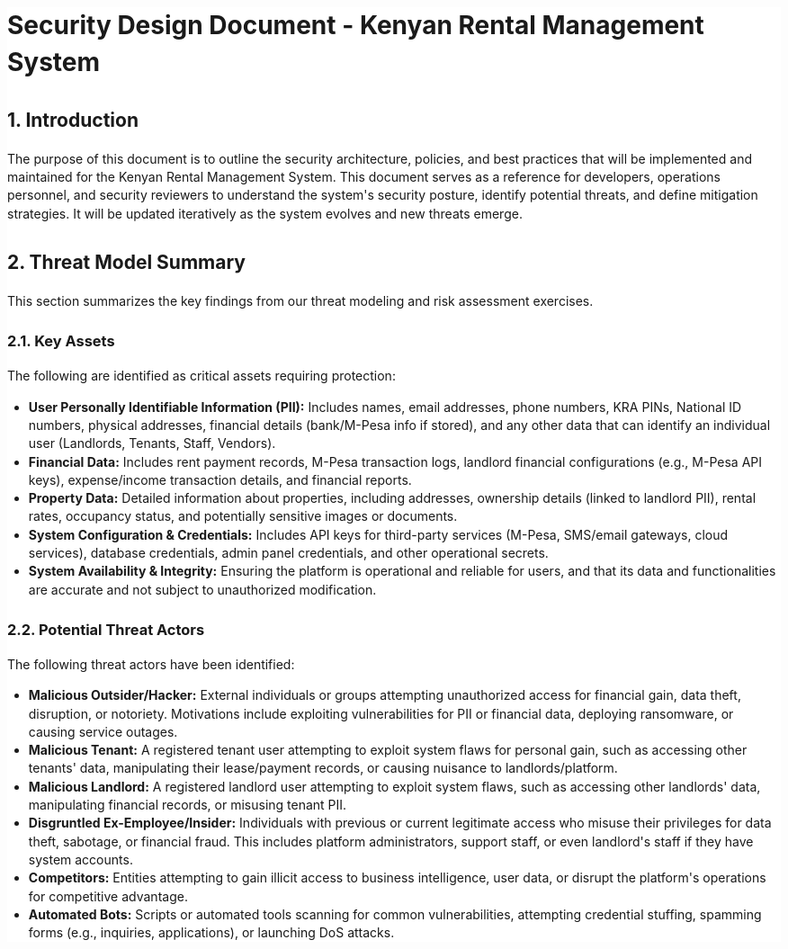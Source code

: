 # Security Design Document - Kenyan Rental Management System

## 1. Introduction

The purpose of this document is to outline the security architecture, policies, and best practices that will be implemented and maintained for the Kenyan Rental Management System. This document serves as a reference for developers, operations personnel, and security reviewers to understand the system's security posture, identify potential threats, and define mitigation strategies. It will be updated iteratively as the system evolves and new threats emerge.

## 2. Threat Model Summary

This section summarizes the key findings from our threat modeling and risk assessment exercises.

### 2.1. Key Assets

The following are identified as critical assets requiring protection:

*   **User Personally Identifiable Information (PII):** Includes names, email addresses, phone numbers, KRA PINs, National ID numbers, physical addresses, financial details (bank/M-Pesa info if stored), and any other data that can identify an individual user (Landlords, Tenants, Staff, Vendors).
*   **Financial Data:** Includes rent payment records, M-Pesa transaction logs, landlord financial configurations (e.g., M-Pesa API keys), expense/income transaction details, and financial reports.
*   **Property Data:** Detailed information about properties, including addresses, ownership details (linked to landlord PII), rental rates, occupancy status, and
    potentially sensitive images or documents.
*   **System Configuration & Credentials:** Includes API keys for third-party services (M-Pesa, SMS/email gateways, cloud services), database credentials, admin panel credentials, and other operational secrets.
*   **System Availability & Integrity:** Ensuring the platform is operational and reliable for users, and that its data and functionalities are accurate and not subject to unauthorized modification.

### 2.2. Potential Threat Actors

The following threat actors have been identified:

*   **Malicious Outsider/Hacker:** External individuals or groups attempting unauthorized access for financial gain, data theft, disruption, or notoriety. Motivations include exploiting vulnerabilities for PII or financial data, deploying ransomware, or causing service outages.
*   **Malicious Tenant:** A registered tenant user attempting to exploit system flaws for personal gain, such as accessing other tenants' data, manipulating their lease/payment records, or causing nuisance to landlords/platform.
*   **Malicious Landlord:** A registered landlord user attempting to exploit system flaws, such as accessing other landlords' data, manipulating financial records, or misusing tenant PII.
*   **Disgruntled Ex-Employee/Insider:** Individuals with previous or current legitimate access who misuse their privileges for data theft, sabotage, or financial fraud. This includes platform administrators, support staff, or even landlord's staff if they have system accounts.
*   **Competitors:** Entities attempting to gain illicit access to business intelligence, user data, or disrupt the platform's operations for competitive advantage.
*   **Automated Bots:** Scripts or automated tools scanning for common vulnerabilities, attempting credential stuffing, spamming forms (e.g., inquiries, applications), or launching DoS attacks.
